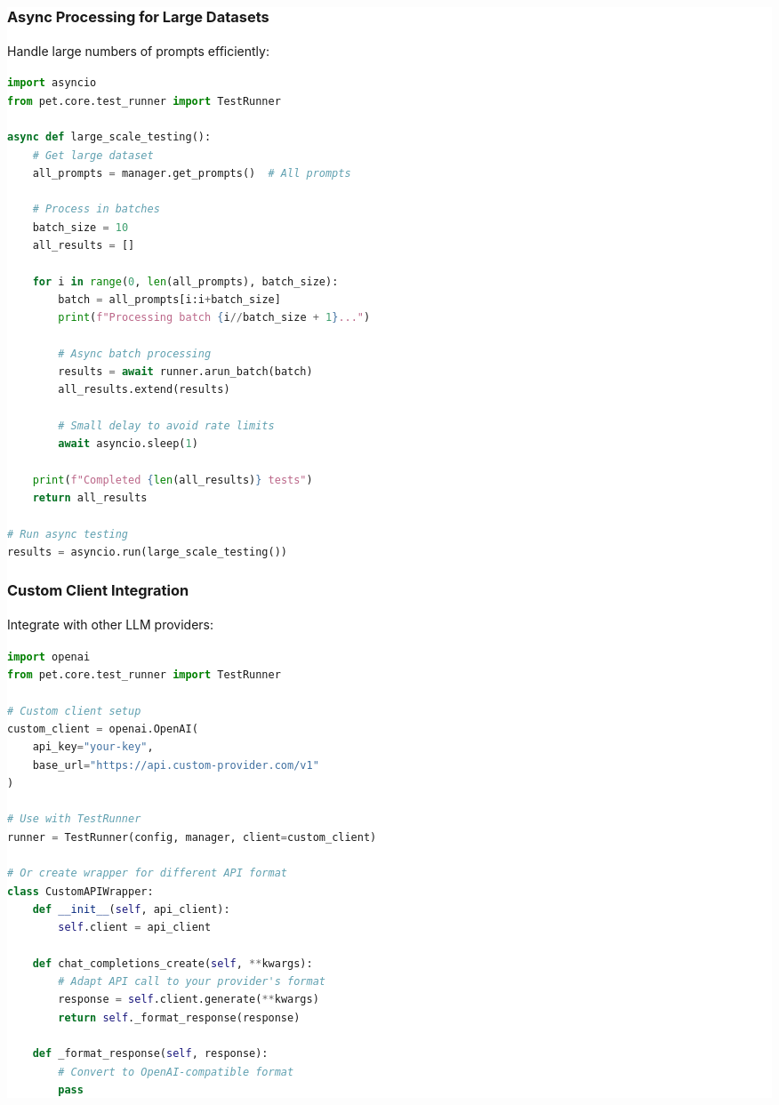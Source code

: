 ### Async Processing for Large Datasets

Handle large numbers of prompts efficiently:

```python
import asyncio
from pet.core.test_runner import TestRunner

async def large_scale_testing():
    # Get large dataset
    all_prompts = manager.get_prompts()  # All prompts
    
    # Process in batches
    batch_size = 10
    all_results = []
    
    for i in range(0, len(all_prompts), batch_size):
        batch = all_prompts[i:i+batch_size]
        print(f"Processing batch {i//batch_size + 1}...")
        
        # Async batch processing
        results = await runner.arun_batch(batch)
        all_results.extend(results)
        
        # Small delay to avoid rate limits
        await asyncio.sleep(1)
    
    print(f"Completed {len(all_results)} tests")
    return all_results

# Run async testing
results = asyncio.run(large_scale_testing())
```

### Custom Client Integration

Integrate with other LLM providers:

```python
import openai
from pet.core.test_runner import TestRunner

# Custom client setup
custom_client = openai.OpenAI(
    api_key="your-key",
    base_url="https://api.custom-provider.com/v1"
)

# Use with TestRunner
runner = TestRunner(config, manager, client=custom_client)

# Or create wrapper for different API format
class CustomAPIWrapper:
    def __init__(self, api_client):
        self.client = api_client
    
    def chat_completions_create(self, **kwargs):
        # Adapt API call to your provider's format
        response = self.client.generate(**kwargs)
        return self._format_response(response)
    
    def _format_response(self, response):
        # Convert to OpenAI-compatible format
        pass

```